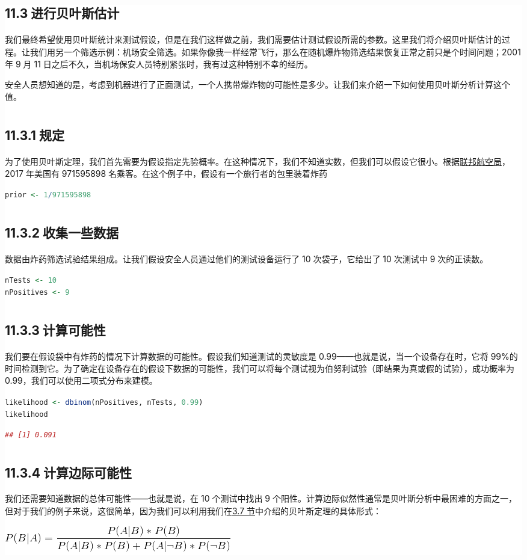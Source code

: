 ## 11.3 进行贝叶斯估计

我们最终希望使用贝叶斯统计来测试假设，但是在我们这样做之前，我们需要估计测试假设所需的参数。这里我们将介绍贝叶斯估计的过程。让我们用另一个筛选示例：机场安全筛选。如果你像我一样经常飞行，那么在随机爆炸物筛选结果恢复正常之前只是个时间问题；2001 年 9 月 11 日之后不久，当机场保安人员特别紧张时，我有过这种特别不幸的经历。

安全人员想知道的是，考虑到机器进行了正面测试，一个人携带爆炸物的可能性是多少。让我们来介绍一下如何使用贝叶斯分析计算这个值。

#

## 11.3.1 规定

为了使用贝叶斯定理，我们首先需要为假设指定先验概率。在这种情况下，我们不知道实数，但我们可以假设它很小。根据[联邦航空局](https://www.faa.gov/air_traffic/by_the_numbers/media/Air_Traffic_by_the_Numbers_2018.pdf)，2017 年美国有 971595898 名乘客。在这个例子中，假设有一个旅行者的包里装着炸药

```r
prior <- 1/971595898
```

#

## 11.3.2 收集一些数据

数据由炸药筛选试验结果组成。让我们假设安全人员通过他们的测试设备运行了 10 次袋子，它给出了 10 次测试中 9 次的正读数。

```r
nTests <- 10
nPositives <- 9
```

#

## 11.3.3 计算可能性

我们要在假设袋中有炸药的情况下计算数据的可能性。假设我们知道测试的灵敏度是 0.99——也就是说，当一个设备存在时，它将 99%的时间检测到它。为了确定在设备存在的假设下数据的可能性，我们可以将每个测试视为伯努利试验（即结果为真或假的试验），成功概率为 0.99，我们可以使用二项式分布来建模。

```r
likelihood <- dbinom(nPositives, nTests, 0.99)
likelihood
```

```r
## [1] 0.091
```

#

## 11.3.4 计算边际可能性

我们还需要知道数据的总体可能性——也就是说，在 10 个测试中找出 9 个阳性。计算边际似然性通常是贝叶斯分析中最困难的方面之一，但对于我们的例子来说，这很简单，因为我们可以利用我们在[3.7 节](#bayestheorem)中介绍的贝叶斯定理的具体形式：

![](img/b94584013098374a0ab47488f17113bf.jpg)
